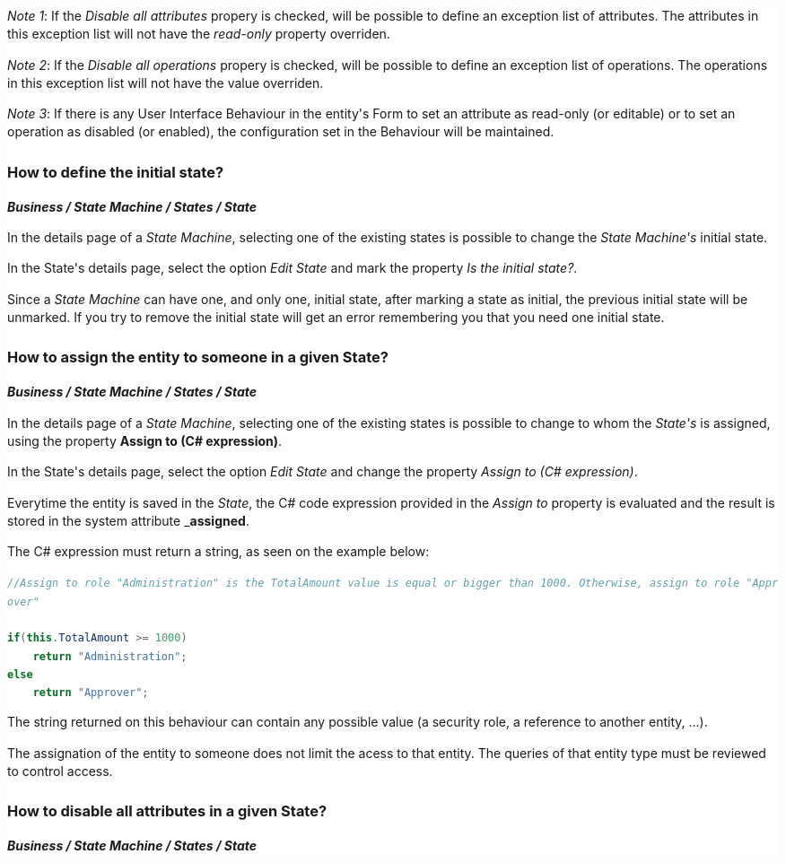 _Note 1_: If the _Disable all attributes_ propery is checked, will be possible to define an exception list of attributes. The attributes in this exception list will not have the _read-only_ property overriden.

_Note 2_: If the _Disable all operations_ propery is checked, will be possible to define an exception list of operations. The operations in this exception list will not have the value  overriden.

_Note 3_: If there is any User Interface Behaviour in the entity's Form to set an attribute as read-only (or editable) or to set an operation as disabled (or enabled), the configuration set in the Behaviour will be maintained.

### How to define the initial state?
__*Business / State Machine / States / State*__

In the details page of a _State Machine_, selecting one of the existing states is possible to change the _State Machine's_ initial state.

In the State's details page, select the option _Edit State_ and mark the property _Is the initial state?_.

Since a _State Machine_ can have one, and only one, initial state, after marking a state as initial, the previous initial state will be unmarked. If you try to remove the initial state will get an error remembering you that you need one initial state.

### How to assign the entity to someone in a given State?
__*Business / State Machine / States / State*__

In the details page of a _State Machine_, selecting one of the existing states is possible to change to whom the _State's_ is assigned, using the property __Assign to (C# expression)__.

In the State's details page, select the option _Edit State_ and change the property _Assign to (C# expression)_. 

Everytime the entity is saved in the _State_, the C# code expression provided in the _Assign to_ property is evaluated and the result is stored in the system attribute ___assigned__.

The C# expression must return a string, as seen on the example below:


```c#
//Assign to role "Administration" is the TotalAmount value is equal or bigger than 1000. Otherwise, assign to role "Approver"

if(this.TotalAmount >= 1000)
    return "Administration";
else
    return "Approver";
```

The string returned on this behaviour can contain any possible value (a security role, a reference to another entity, ...).

The assignation of the entity to someone does not limit the acess to that entity. The queries of that entity type must be reviewed to control access. 

### How to disable all attributes in a given State?
__*Business / State Machine / States / State*__
